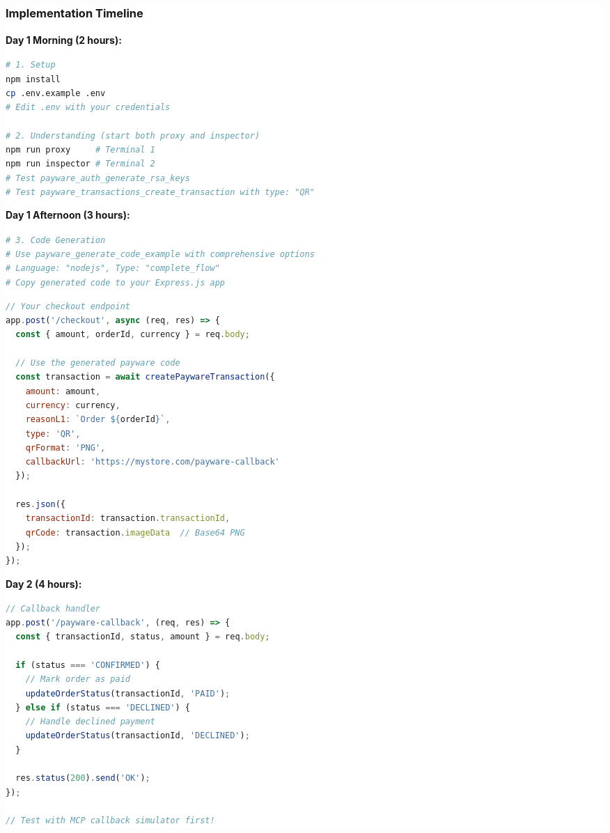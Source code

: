 ### Implementation Timeline

**Day 1 Morning (2 hours):**
```bash
# 1. Setup
npm install
cp .env.example .env
# Edit .env with your credentials

# 2. Understanding (start both proxy and inspector)
npm run proxy     # Terminal 1
npm run inspector # Terminal 2
# Test payware_auth_generate_rsa_keys
# Test payware_transactions_create_transaction with type: "QR"
```

**Day 1 Afternoon (3 hours):**
```bash
# 3. Code Generation
# Use payware_generate_code_example with comprehensive options
# Language: "nodejs", Type: "complete_flow"
# Copy generated code to your Express.js app
```

```javascript
// Your checkout endpoint
app.post('/checkout', async (req, res) => {
  const { amount, orderId, currency } = req.body;
  
  // Use the generated payware code
  const transaction = await createPaywareTransaction({
    amount: amount,
    currency: currency,
    reasonL1: `Order ${orderId}`,
    type: 'QR',
    qrFormat: 'PNG',
    callbackUrl: 'https://mystore.com/payware-callback'
  });
  
  res.json({ 
    transactionId: transaction.transactionId,
    qrCode: transaction.imageData  // Base64 PNG
  });
});
```

**Day 2 (4 hours):**
```javascript
// Callback handler
app.post('/payware-callback', (req, res) => {
  const { transactionId, status, amount } = req.body;
  
  if (status === 'CONFIRMED') {
    // Mark order as paid
    updateOrderStatus(transactionId, 'PAID');
  } else if (status === 'DECLINED') {
    // Handle declined payment
    updateOrderStatus(transactionId, 'DECLINED');
  }
  
  res.status(200).send('OK');
});

// Test with MCP callback simulator first!
```
